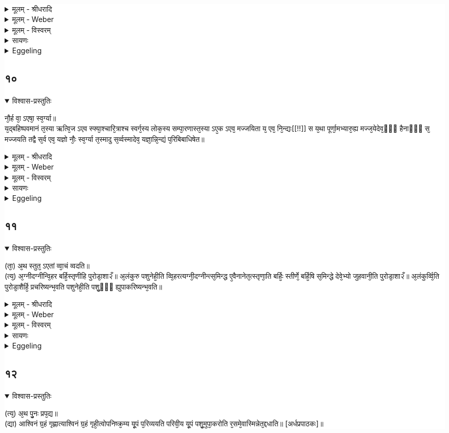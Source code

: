 <details><summary>मूलम् - श्रीधरादि</summary></details>

<details><summary>मूलम् - Weber</summary></details>

<details><summary>मूलम् - विस्वरम्</summary></details>

<details><summary>सायणः</summary></details>

<details><summary>Eggeling</summary></details>


## १०


<details open><summary>विश्वास-प्रस्तुतिः</summary>

नौ᳘र्ह वा᳘ ऽएषा᳘ स्व᳘र्ग्या॥  
य᳘द्बहिष्पवमानं त᳘स्या ऋत्वि᳘ज ऽएव स्फ्या᳘श्चारि᳘त्राश्च स्वर्ग᳘स्य लोक᳘स्य सम्पा᳘रणास्त᳘स्या ऽए᳘क ऽएव᳘ मज्जयिता य᳘ एव᳘ नि᳘न्द्यः[[!!]] स य᳘था पूर्णा᳘मभ्यारु᳘ह्य मज्ज᳘येदेव᳘ᳫं᳘ हैनाᳫं᳭ स᳘ मज्जयति तद्वै स᳘र्व एव᳘ यज्ञो नौः᳘ स्व᳘र्ग्या त᳘स्मादु स᳘र्व्वस्मादेव᳘ यज्ञा᳘न्नि᳘न्द्यं प᳘रिबिबाधिषेत॥
</details>

<details><summary>मूलम् - श्रीधरादि</summary></details>

<details><summary>मूलम् - Weber</summary></details>

<details><summary>मूलम् - विस्वरम्</summary></details>

<details><summary>सायणः</summary></details>

<details><summary>Eggeling</summary></details>


## ११


<details open><summary>विश्वास-प्रस्तुतिः</summary>

(ता᳘) अ᳘थ स्तुत᳘ ऽएतां व्वा᳘चं व्वदति॥  
(त्य᳘) अ᳘ग्नीदग्नीन्वि᳘हर बर्हि᳘स्तृणीहि पुरोडा᳘शा२ँ॥ अ᳘लंकुरु पशुनेही᳘ति व्वि᳘हरत्यग्नी᳘दग्नीन्त्स᳘मिन्द्ध ए᳘वैनानेत᳘त्स्तृणा᳘ति बर्हिः᳘ स्तीर्णे᳘ बर्हि᳘षि स᳘मिन्द्धे देवे᳘भ्यो जुहवानी᳘ति पुरोडा᳘शा२ँ॥ अ᳘लंकुर्व्वि᳘ति पुरोडा᳘शैर्हि᳘ प्रचरिष्यन्भ᳘वति पशुनेही᳘ति पशु᳘ᳫं᳘ ह्युपाकरिष्यन्भ᳘वति॥
</details>

<details><summary>मूलम् - श्रीधरादि</summary></details>

<details><summary>मूलम् - Weber</summary></details>

<details><summary>मूलम् - विस्वरम्</summary></details>

<details><summary>सायणः</summary></details>

<details><summary>Eggeling</summary></details>


## १२


<details open><summary>विश्वास-प्रस्तुतिः</summary>

(त्य᳘) अ᳘थ पु᳘नः प्रप᳘द्य॥  
(द्या) आश्विनं ग्र᳘हं गृह्णात्याश्विनं ग्र᳘हं गृही᳘त्वोपनिष्क्र᳘म्य यू᳘पं प᳘रिव्ययति परिवी᳘य यू᳘पं पशु᳘मुपा᳘करोति र᳘समे᳘वास्मिन्नेत᳘द्दधाति॥ [अर्धप्रपाठकः]॥
</details>
